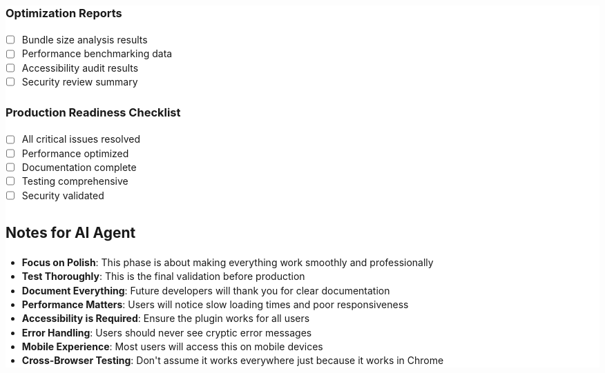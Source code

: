 ### Optimization Reports
- [ ] Bundle size analysis results
- [ ] Performance benchmarking data
- [ ] Accessibility audit results
- [ ] Security review summary

### Production Readiness Checklist
- [ ] All critical issues resolved
- [ ] Performance optimized
- [ ] Documentation complete
- [ ] Testing comprehensive
- [ ] Security validated

## Notes for AI Agent

- **Focus on Polish**: This phase is about making everything work smoothly and professionally
- **Test Thoroughly**: This is the final validation before production
- **Document Everything**: Future developers will thank you for clear documentation
- **Performance Matters**: Users will notice slow loading times and poor responsiveness
- **Accessibility is Required**: Ensure the plugin works for all users
- **Error Handling**: Users should never see cryptic error messages
- **Mobile Experience**: Most users will access this on mobile devices
- **Cross-Browser Testing**: Don't assume it works everywhere just because it works in Chrome